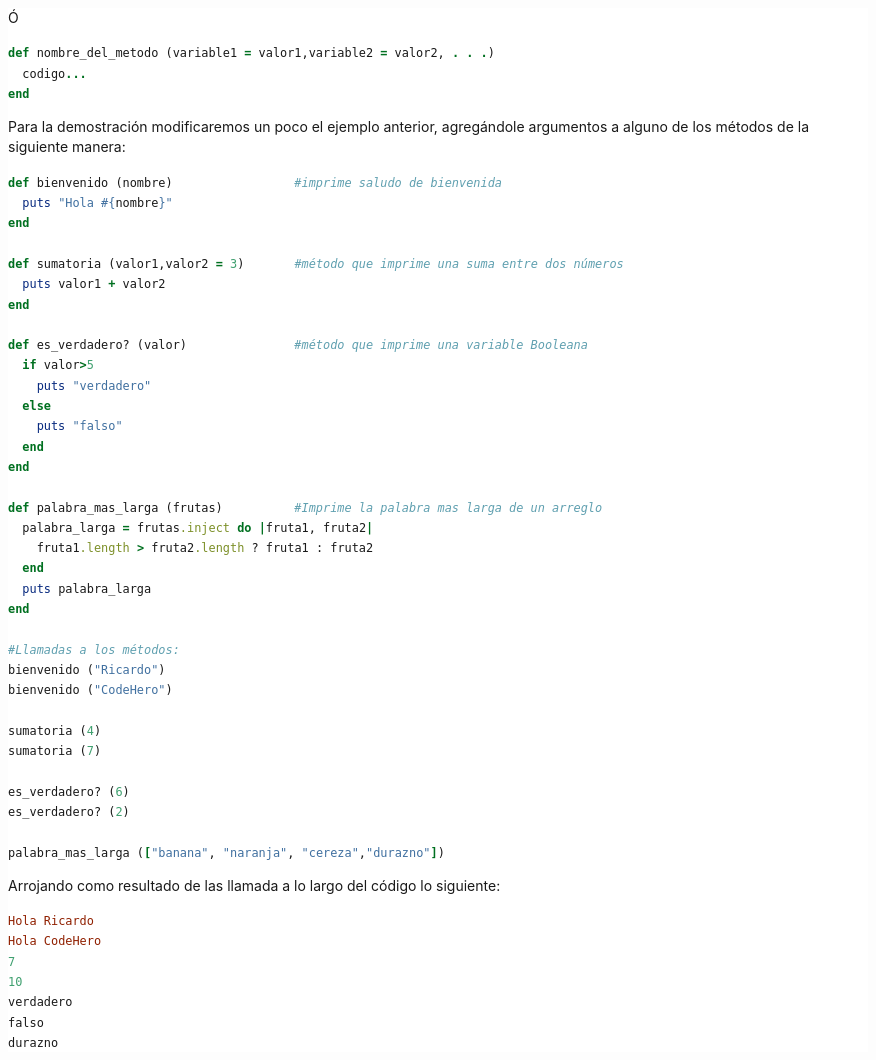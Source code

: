 <p>Ó</p>

```ruby
def nombre_del_metodo (variable1 = valor1,variable2 = valor2, . . .)
  codigo...
end
```

<p>Para la demostración modificaremos un poco el ejemplo anterior, agregándole argumentos a alguno de los métodos de la siguiente manera:</p>

```ruby
def bienvenido (nombre)                 #imprime saludo de bienvenida
  puts "Hola #{nombre}"
end

def sumatoria (valor1,valor2 = 3)       #método que imprime una suma entre dos números
  puts valor1 + valor2
end

def es_verdadero? (valor)               #método que imprime una variable Booleana
  if valor>5
    puts "verdadero"
  else
    puts "falso"
  end
end

def palabra_mas_larga (frutas)          #Imprime la palabra mas larga de un arreglo
  palabra_larga = frutas.inject do |fruta1, fruta2|
    fruta1.length > fruta2.length ? fruta1 : fruta2
  end
  puts palabra_larga
end

#Llamadas a los métodos:
bienvenido ("Ricardo")
bienvenido ("CodeHero")

sumatoria (4)
sumatoria (7)

es_verdadero? (6)
es_verdadero? (2)

palabra_mas_larga (["banana", "naranja", "cereza","durazno"])
```

<p>Arrojando como resultado de las llamada a lo largo del código lo siguiente:</p>

```ruby
Hola Ricardo
Hola CodeHero
7
10
verdadero
falso
durazno
```
